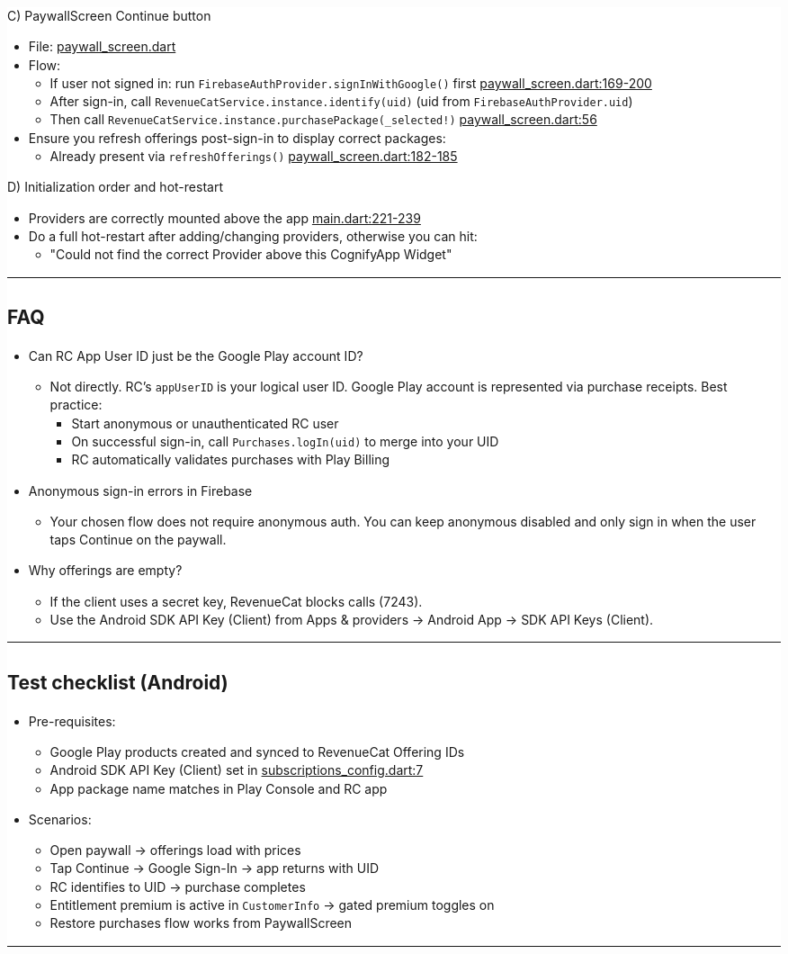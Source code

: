 C) PaywallScreen Continue button
- File: [paywall_screen.dart](lib/screens/subscription/paywall_screen.dart)
- Flow:
  - If user not signed in: run `FirebaseAuthProvider.signInWithGoogle()` first [paywall_screen.dart:169-200](lib/screens/subscription/paywall_screen.dart:169)
  - After sign-in, call `RevenueCatService.instance.identify(uid)` (uid from `FirebaseAuthProvider.uid`)
  - Then call `RevenueCatService.instance.purchasePackage(_selected!)` [paywall_screen.dart:56](lib/screens/subscription/paywall_screen.dart:56)
- Ensure you refresh offerings post-sign-in to display correct packages:
  - Already present via `refreshOfferings()` [paywall_screen.dart:182-185](lib/screens/subscription/paywall_screen.dart:182)

D) Initialization order and hot-restart
- Providers are correctly mounted above the app [main.dart:221-239](lib/main.dart:221)
- Do a full hot-restart after adding/changing providers, otherwise you can hit:
  - "Could not find the correct Provider<FirebaseAuthProvider> above this CognifyApp Widget"

---

## FAQ

- Can RC App User ID just be the Google Play account ID?
  - Not directly. RC’s `appUserID` is your logical user ID. Google Play account is represented via purchase receipts. Best practice:
    - Start anonymous or unauthenticated RC user
    - On successful sign-in, call `Purchases.logIn(uid)` to merge into your UID
    - RC automatically validates purchases with Play Billing

- Anonymous sign-in errors in Firebase
  - Your chosen flow does not require anonymous auth. You can keep anonymous disabled and only sign in when the user taps Continue on the paywall.

- Why offerings are empty?
  - If the client uses a secret key, RevenueCat blocks calls (7243).
  - Use the Android SDK API Key (Client) from Apps & providers → Android App → SDK API Keys (Client).

---

## Test checklist (Android)

- Pre-requisites:
  - Google Play products created and synced to RevenueCat Offering IDs
  - Android SDK API Key (Client) set in [subscriptions_config.dart:7](lib/config/subscriptions_config.dart:7)
  - App package name matches in Play Console and RC app

- Scenarios:
  - Open paywall → offerings load with prices
  - Tap Continue → Google Sign-In → app returns with UID
  - RC identifies to UID → purchase completes
  - Entitlement premium is active in `CustomerInfo` → gated premium toggles on
  - Restore purchases flow works from PaywallScreen

---
